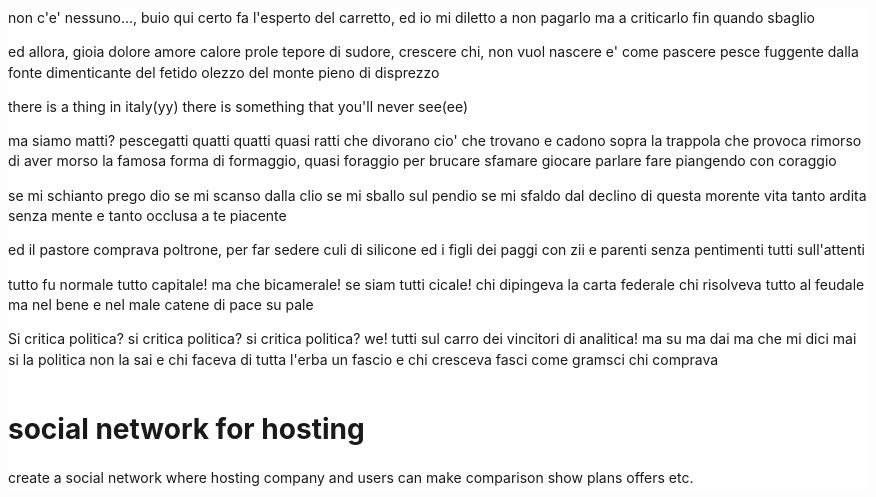 non	c'e'	nessuno...,	buio
qui	certo	fa	l'esperto	del	carretto,
ed	io	mi	diletto	a	non	pagarlo
ma	a	criticarlo	fin	quando	sbaglio

ed	allora,	gioia	dolore	amore	calore	prole
tepore	di	sudore,	crescere	chi,
non	vuol	nascere	e'	come	pascere	pesce
fuggente	dalla	fonte
dimenticante	del	fetido	olezzo
del	monte	pieno	di	disprezzo

there	is	a	thing	in	italy(yy)
there	is	something	that	you'll	never	see(ee)

ma	siamo	matti?	pescegatti
quatti	quatti	quasi	ratti	che	divorano
cio'	che	trovano	e	cadono	sopra
la	trappola	che	provoca	rimorso	di	aver	morso
la	famosa	forma	di	formaggio,	quasi	foraggio
per	brucare	sfamare	giocare	parlare	fare
piangendo	con	coraggio

se	mi	schianto	prego	dio
se	mi	scanso	dalla	clio
se	mi	sballo	sul	pendio
se	mi	sfaldo	dal	declino	di	questa	morente	vita
tanto	ardita	senza	mente	e	tanto	occlusa	a	te	piacente

ed	il	pastore	comprava	poltrone,
per	far	sedere	culi	di	silicone
ed	i	figli	dei	paggi		con	zii	e	parenti
senza	pentimenti	tutti	sull'attenti

tutto	fu	normale	tutto	capitale!
ma	che	bicamerale!	se	siam	tutti	cicale!
chi	dipingeva	la	carta	federale
chi	risolveva	tutto	al	feudale
ma	nel	bene	e	nel	male
catene	di	pace	su	pale

Si	critica	politica?	si	critica	politica?	si	critica	politica?
we!	tutti	sul	carro	dei	vincitori	di	analitica!
ma	su	ma	dai	ma	che	mi	dici	mai
si	la	politica	non	la	sai
e	chi	faceva	di	tutta	l'erba	un	fascio
e	chi	cresceva	fasci	come	gramsci
chi	comprava


# social	network	for	hosting

create	a	social	network	where	hosting	company	and	users	can	make	comparison	show	plans	offers	etc.
